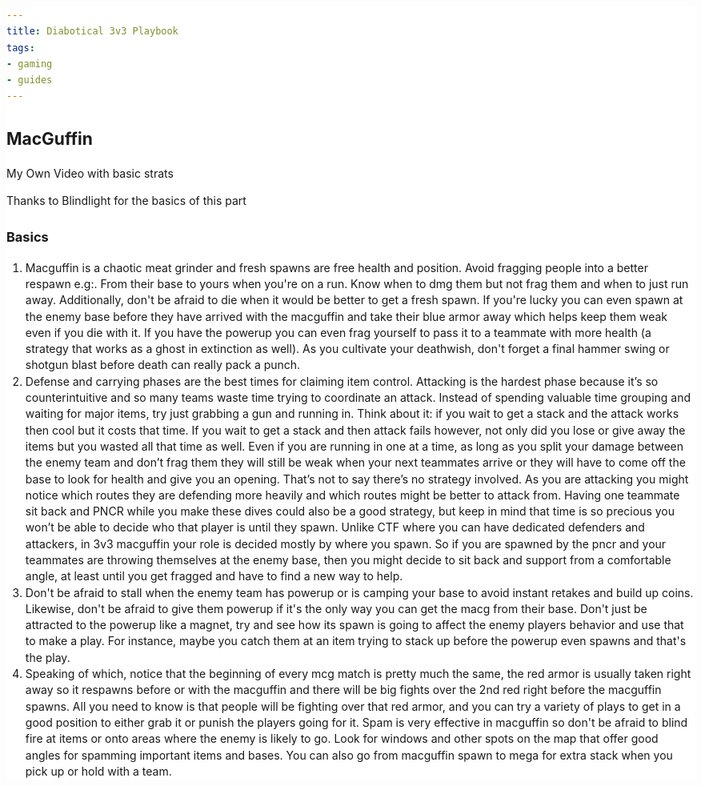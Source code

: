 ```yaml
---
title: Diabotical 3v3 Playbook
tags:
- gaming
- guides
---
```


## MacGuffin

My Own Video with basic strats

<outube videoId="_LG0uAQTcwk" />

Thanks to Blindlight for the basics of this part

### Basics

1. Macguffin is a chaotic meat grinder and fresh spawns are free health and position. Avoid fragging people into a better respawn e.g:. From their base to yours when you're on a run. Know when to dmg them but not frag them and when to just run away. Additionally, don't be afraid to die when it would be better to get a fresh spawn. If you're lucky you can even spawn at the enemy base before they have arrived with the macguffin and take their blue armor away which helps keep them weak even if you die with it. If you have the powerup you can even frag yourself to pass it to a teammate with more health (a strategy that works as a ghost in extinction as well). As you cultivate your deathwish, don't forget a final hammer swing or shotgun blast before death can really pack a punch.
2. Defense and carrying phases are the best times for claiming item control. Attacking is the hardest phase because it’s so counterintuitive and so many teams waste time trying to coordinate an attack. Instead of spending valuable time grouping and waiting for major items, try just grabbing a gun and running in. Think about it: if you wait to get a stack and the attack works then cool but it costs that time. If you wait to get a stack and then attack fails however, not only did you lose or give away the items but you wasted all that time as well. Even if you are running in one at a time, as long as you split your damage between the enemy team and don’t frag them they will still be weak when your next teammates arrive or they will have to come off the base to look for health and give you an opening. That’s not to say there’s no strategy involved. As you are attacking you might notice which routes they are defending more heavily and which routes might be better to attack from. Having one teammate sit back and PNCR while you make these dives could also be a good strategy, but keep in mind that time is so precious you won’t be able to decide who that player is until they spawn. Unlike CTF where you can have dedicated defenders and attackers, in 3v3 macguffin your role is decided mostly by where you spawn. So if you are spawned by the pncr and your teammates are throwing themselves at the enemy base, then you might decide to sit back and support from a comfortable angle, at least until you get fragged and have to find a new way to help.
3. Don't be afraid to stall when the enemy team has powerup or is camping your base to avoid instant retakes and build up coins. Likewise, don't be afraid to give them powerup if it's the only way you can get the macg from their base. Don't just be attracted to the powerup like a magnet, try and see how its spawn is going to affect the enemy players behavior and use that to make a play. For instance, maybe you catch them at an item trying to stack up before the powerup even spawns and that's the play.
4. Speaking of which, notice that the beginning of every mcg match is pretty much the same, the red armor is usually taken right away so it respawns before or with the macguffin and there will be big fights over the 2nd red right before the macguffin spawns. All you need to know is that people will be fighting over that red armor, and you can try a variety of plays to get in a good position to either grab it or punish the players going for it. Spam is very effective in macguffin so don't be afraid to blind fire at items or onto areas where the enemy is likely to go. Look for windows and other spots on the map that offer good angles for spamming important items and bases. You can also go from macguffin spawn to mega for extra stack when you pick up or hold with a team.
